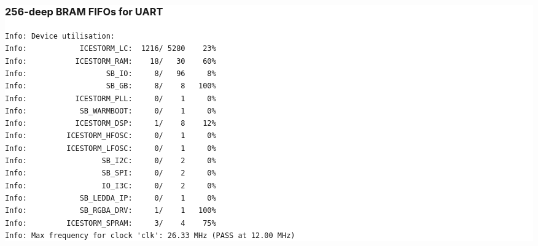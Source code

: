 ### 256-deep BRAM FIFOs for UART

    Info: Device utilisation:
    Info: 	         ICESTORM_LC:  1216/ 5280    23%
    Info: 	        ICESTORM_RAM:    18/   30    60%
    Info: 	               SB_IO:     8/   96     8%
    Info: 	               SB_GB:     8/    8   100%
    Info: 	        ICESTORM_PLL:     0/    1     0%
    Info: 	         SB_WARMBOOT:     0/    1     0%
    Info: 	        ICESTORM_DSP:     1/    8    12%
    Info: 	      ICESTORM_HFOSC:     0/    1     0%
    Info: 	      ICESTORM_LFOSC:     0/    1     0%
    Info: 	              SB_I2C:     0/    2     0%
    Info: 	              SB_SPI:     0/    2     0%
    Info: 	              IO_I3C:     0/    2     0%
    Info: 	         SB_LEDDA_IP:     0/    1     0%
    Info: 	         SB_RGBA_DRV:     1/    1   100%
    Info: 	      ICESTORM_SPRAM:     3/    4    75%
    Info: Max frequency for clock 'clk': 26.33 MHz (PASS at 12.00 MHz)
